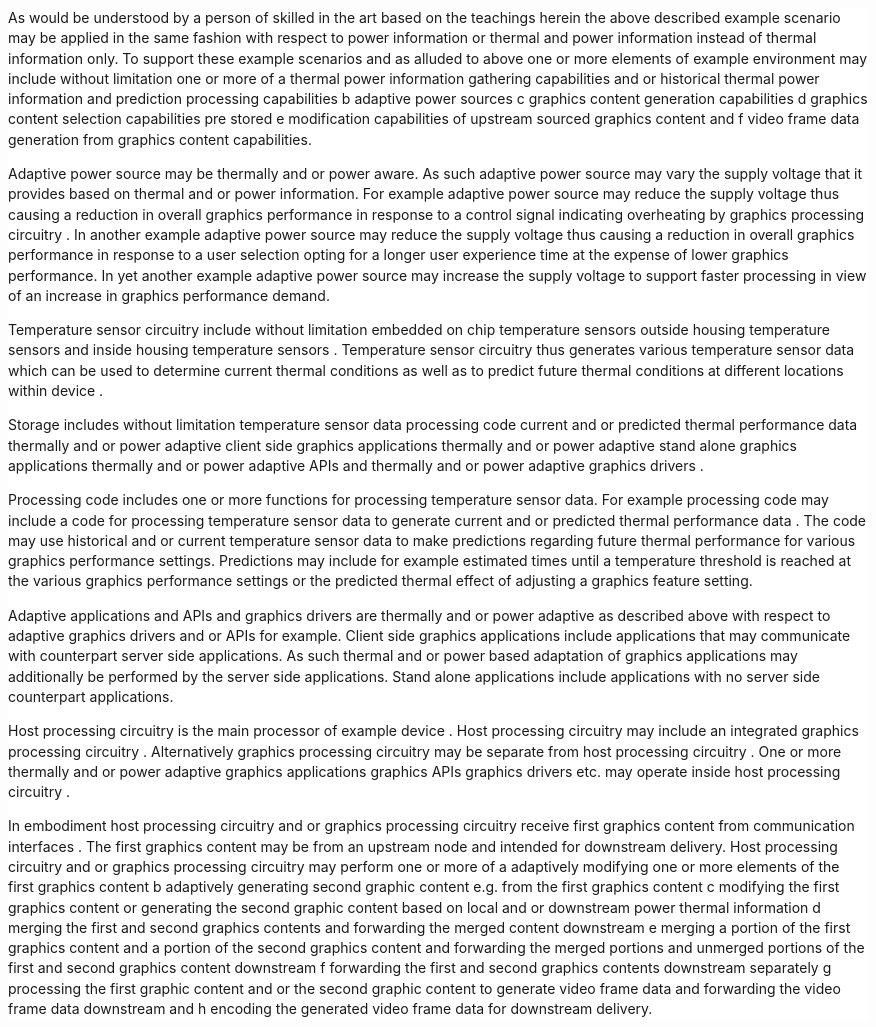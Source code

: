 As would be understood by a person of skilled in the art based on the teachings herein the above described example scenario may be applied in the same fashion with respect to power information or thermal and power information instead of thermal information only. To support these example scenarios and as alluded to above one or more elements of example environment may include without limitation one or more of a thermal power information gathering capabilities and or historical thermal power information and prediction processing capabilities b adaptive power sources c graphics content generation capabilities d graphics content selection capabilities pre stored e modification capabilities of upstream sourced graphics content and f video frame data generation from graphics content capabilities.

Adaptive power source may be thermally and or power aware. As such adaptive power source may vary the supply voltage that it provides based on thermal and or power information. For example adaptive power source may reduce the supply voltage thus causing a reduction in overall graphics performance in response to a control signal indicating overheating by graphics processing circuitry . In another example adaptive power source may reduce the supply voltage thus causing a reduction in overall graphics performance in response to a user selection opting for a longer user experience time at the expense of lower graphics performance. In yet another example adaptive power source may increase the supply voltage to support faster processing in view of an increase in graphics performance demand.

Temperature sensor circuitry include without limitation embedded on chip temperature sensors outside housing temperature sensors and inside housing temperature sensors . Temperature sensor circuitry thus generates various temperature sensor data which can be used to determine current thermal conditions as well as to predict future thermal conditions at different locations within device .

Storage includes without limitation temperature sensor data processing code current and or predicted thermal performance data thermally and or power adaptive client side graphics applications thermally and or power adaptive stand alone graphics applications thermally and or power adaptive APIs and thermally and or power adaptive graphics drivers .

Processing code includes one or more functions for processing temperature sensor data. For example processing code may include a code for processing temperature sensor data to generate current and or predicted thermal performance data . The code may use historical and or current temperature sensor data to make predictions regarding future thermal performance for various graphics performance settings. Predictions may include for example estimated times until a temperature threshold is reached at the various graphics performance settings or the predicted thermal effect of adjusting a graphics feature setting.

Adaptive applications and APIs and graphics drivers are thermally and or power adaptive as described above with respect to adaptive graphics drivers and or APIs for example. Client side graphics applications include applications that may communicate with counterpart server side applications. As such thermal and or power based adaptation of graphics applications may additionally be performed by the server side applications. Stand alone applications include applications with no server side counterpart applications.

Host processing circuitry is the main processor of example device . Host processing circuitry may include an integrated graphics processing circuitry . Alternatively graphics processing circuitry may be separate from host processing circuitry . One or more thermally and or power adaptive graphics applications graphics APIs graphics drivers etc. may operate inside host processing circuitry .

In embodiment host processing circuitry and or graphics processing circuitry receive first graphics content from communication interfaces . The first graphics content may be from an upstream node and intended for downstream delivery. Host processing circuitry and or graphics processing circuitry may perform one or more of a adaptively modifying one or more elements of the first graphics content b adaptively generating second graphic content e.g. from the first graphics content c modifying the first graphics content or generating the second graphic content based on local and or downstream power thermal information d merging the first and second graphics contents and forwarding the merged content downstream e merging a portion of the first graphics content and a portion of the second graphics content and forwarding the merged portions and unmerged portions of the first and second graphics content downstream f forwarding the first and second graphics contents downstream separately g processing the first graphic content and or the second graphic content to generate video frame data and forwarding the video frame data downstream and h encoding the generated video frame data for downstream delivery.
